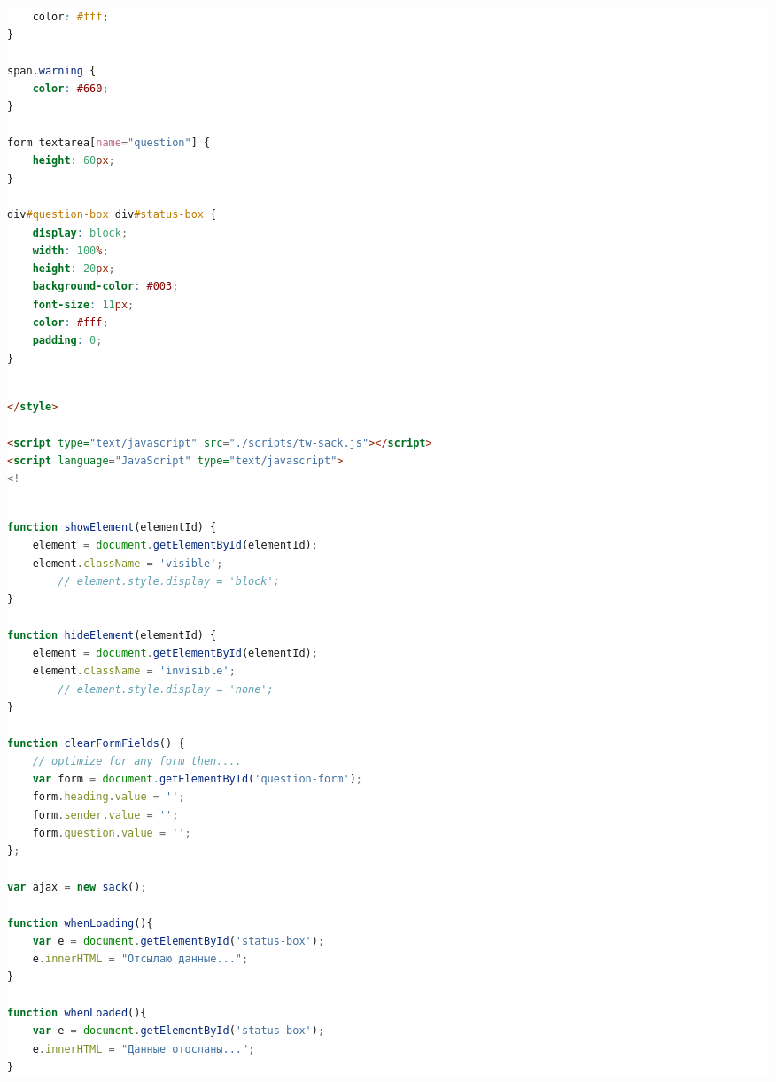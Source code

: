 ```css
    color: #fff;
}

span.warning {
    color: #660;
}

form textarea[name="question"] {
    height: 60px;
}

div#question-box div#status-box {
    display: block;
    width: 100%;
    height: 20px;
    background-color: #003;
    font-size: 11px;
    color: #fff;
    padding: 0;
}
```

```html

</style>

<script type="text/javascript" src="./scripts/tw-sack.js"></script>
<script language="JavaScript" type="text/javascript">
<!--
```

```javascript

function showElement(elementId) {
    element = document.getElementById(elementId);
    element.className = 'visible';
        // element.style.display = 'block';
}

function hideElement(elementId) {
    element = document.getElementById(elementId);
    element.className = 'invisible';
        // element.style.display = 'none';
}

function clearFormFields() {
    // optimize for any form then....
    var form = document.getElementById('question-form');
    form.heading.value = '';
    form.sender.value = '';
    form.question.value = '';
};

var ajax = new sack();

function whenLoading(){
    var e = document.getElementById('status-box');
    e.innerHTML = "Отсылаю данные...";
}

function whenLoaded(){
    var e = document.getElementById('status-box');
    e.innerHTML = "Данные отосланы...";
}
```